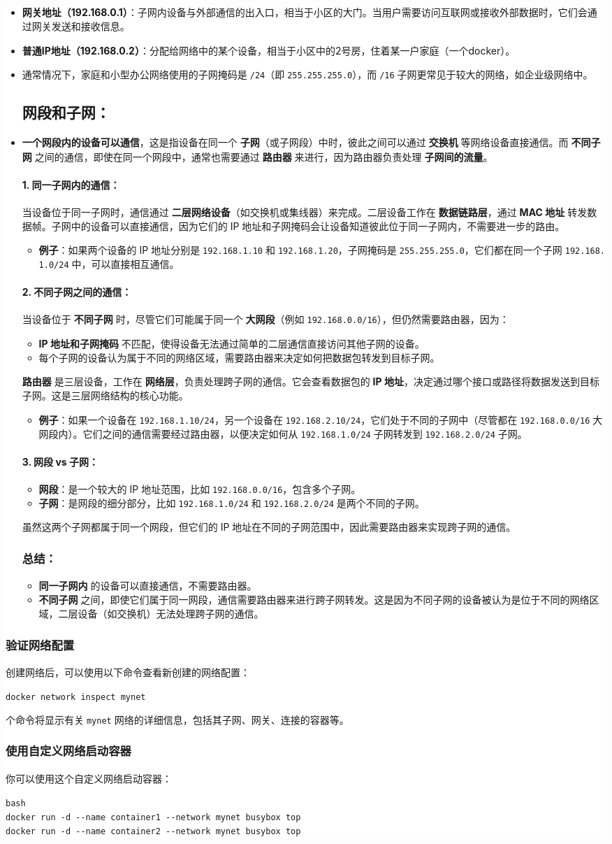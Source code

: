 - **网关地址（192.168.0.1）**：子网内设备与外部通信的出入口，相当于小区的大门。当用户需要访问互联网或接收外部数据时，它们会通过网关发送和接收信息。

- **普通IP地址（192.168.0.2）**：分配给网络中的某个设备，相当于小区中的2号房，住着某一户家庭（一个docker）。

- 通常情况下，家庭和小型办公网络使用的子网掩码是 `/24`（即 `255.255.255.0`），而 `/16` 子网更常见于较大的网络，如企业级网络中。

  ## 网段和子网：

- **一个网段内的设备可以通信**，这是指设备在同一个 **子网**（或子网段）中时，彼此之间可以通过 **交换机** 等网络设备直接通信。而 **不同子网** 之间的通信，即使在同一个网段中，通常也需要通过 **路由器** 来进行，因为路由器负责处理 **子网间的流量**。

  #### 1. **同一子网内的通信**：

  当设备位于同一子网时，通信通过 **二层网络设备**（如交换机或集线器）来完成。二层设备工作在 **数据链路层**，通过 **MAC 地址** 转发数据帧。子网中的设备可以直接通信，因为它们的 IP 地址和子网掩码会让设备知道彼此位于同一子网内，不需要进一步的路由。

  - **例子**：如果两个设备的 IP 地址分别是 `192.168.1.10` 和 `192.168.1.20`，子网掩码是 `255.255.255.0`，它们都在同一个子网 `192.168.1.0/24` 中，可以直接相互通信。

  #### 2. **不同子网之间的通信**：

  当设备位于 **不同子网** 时，尽管它们可能属于同一个 **大网段**（例如 `192.168.0.0/16`），但仍然需要路由器，因为：

  - **IP 地址和子网掩码** 不匹配，使得设备无法通过简单的二层通信直接访问其他子网的设备。
  - 每个子网的设备认为属于不同的网络区域，需要路由器来决定如何把数据包转发到目标子网。

  **路由器** 是三层设备，工作在 **网络层**，负责处理跨子网的通信。它会查看数据包的 **IP 地址**，决定通过哪个接口或路径将数据发送到目标子网。这是三层网络结构的核心功能。

  - **例子**：如果一个设备在 `192.168.1.10/24`，另一个设备在 `192.168.2.10/24`，它们处于不同的子网中（尽管都在 `192.168.0.0/16` 大网段内）。它们之间的通信需要经过路由器，以便决定如何从 `192.168.1.0/24` 子网转发到 `192.168.2.0/24` 子网。

  #### 3. **网段 vs 子网**：

  - **网段**：是一个较大的 IP 地址范围，比如 `192.168.0.0/16`，包含多个子网。
  - **子网**：是网段的细分部分，比如 `192.168.1.0/24` 和 `192.168.2.0/24` 是两个不同的子网。

  虽然这两个子网都属于同一个网段，但它们的 IP 地址在不同的子网范围中，因此需要路由器来实现跨子网的通信。

  ### 总结：

  - **同一子网内** 的设备可以直接通信，不需要路由器。
  - **不同子网** 之间，即使它们属于同一网段，通信需要路由器来进行跨子网转发。这是因为不同子网的设备被认为是位于不同的网络区域，二层设备（如交换机）无法处理跨子网的通信。

### 验证网络配置

创建网络后，可以使用以下命令查看新创建的网络配置：

```
docker network inspect mynet
```

个命令将显示有关 `mynet` 网络的详细信息，包括其子网、网关、连接的容器等。

### 使用自定义网络启动容器

你可以使用这个自定义网络启动容器：

```
bash
docker run -d --name container1 --network mynet busybox top
docker run -d --name container2 --network mynet busybox top
```
